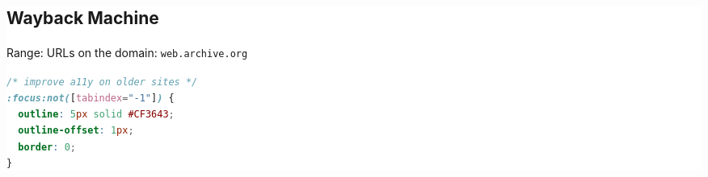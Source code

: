 ## Wayback Machine

Range: URLs on the domain: `web.archive.org`

```css
/* improve a11y on older sites */
:focus:not([tabindex="-1"]) {
  outline: 5px solid #CF3643;
  outline-offset: 1px;
  border: 0;
}
```
